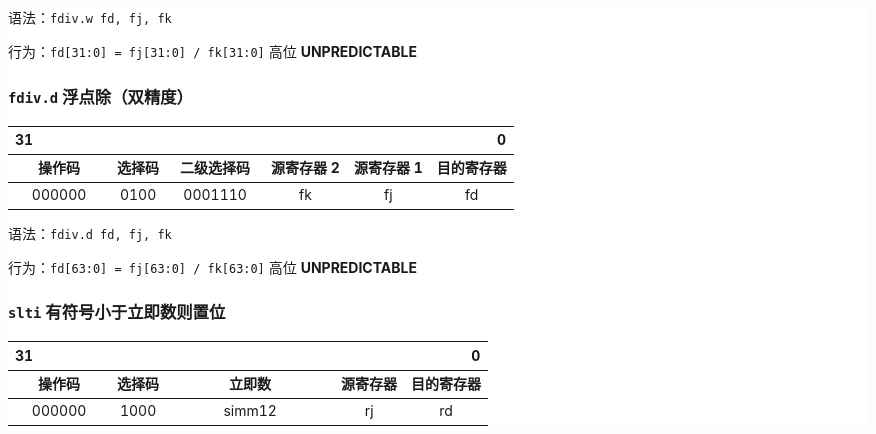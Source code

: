 语法：`fdiv.w fd, fj, fk`

行为：`fd[31:0] = fj[31:0] / fk[31:0]` 高位 **UNPREDICTABLE**

### `fdiv.d` 浮点除（双精度）

<table>
<thead>
<tr>
<th>31</th><th></th><th></th><th></th><th></th><th></th><th></th><th></th>
<th></th><th></th><th></th><th></th><th></th><th></th><th></th><th></th>
<th></th><th></th><th></th><th></th><th></th><th></th><th></th><th></th>
<th></th><th></th><th></th><th></th><th></th><th></th><th></th><th>0</th>
</tr>
<tr>
<th colspan="6">操作码</th>
<th colspan="4">选择码</th>
<th colspan="7">二级选择码</th>
<th colspan="5">源寄存器 2</th>
<th colspan="5">源寄存器 1</th>
<th colspan="5">目的寄存器</th>
</tr>
</thead>
<tbody>
<tr>
<td align="center" colspan="6">000000</td>
<td align="center" colspan="4">0100</td>
<td align="center" colspan="7">0001110</td>
<td align="center" colspan="5">fk</td>
<td align="center" colspan="5">fj</td>
<td align="center" colspan="5">fd</td>
</tr>
</tbody>
</table>

语法：`fdiv.d fd, fj, fk`

行为：`fd[63:0] = fj[63:0] / fk[63:0]` 高位 **UNPREDICTABLE**

### `slti` 有符号小于立即数则置位

<table>
<thead>
<tr>
<th>31</th><th></th><th></th><th></th><th></th><th></th><th></th><th></th>
<th></th><th></th><th></th><th></th><th></th><th></th><th></th><th></th>
<th></th><th></th><th></th><th></th><th></th><th></th><th></th><th></th>
<th></th><th></th><th></th><th></th><th></th><th></th><th></th><th>0</th>
</tr>
<tr>
<th colspan="6">操作码</th>
<th colspan="4">选择码</th>
<th colspan="12">立即数</th>
<th colspan="5">源寄存器</th>
<th colspan="5">目的寄存器</th>
</tr>
</thead>
<tbody>
<tr>
<td align="center" colspan="6">000000</td>
<td align="center" colspan="4">1000</td>
<td align="center" colspan="12">simm12</td>
<td align="center" colspan="5">rj</td>
<td align="center" colspan="5">rd</td>
</tr>